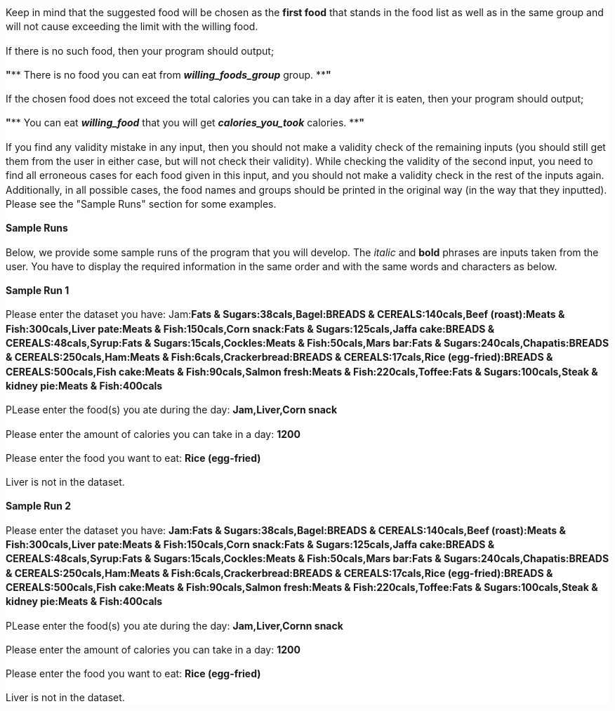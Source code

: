 Keep in mind that the suggested food will be chosen as the **first food** that stands in the food list as well as in the same group and will not cause exceeding the limit with the willing food.

If there is no such food, then your program should output;

**"**** There is no food you can eat from **_willing\_foods\_group_** group. ****"**

If the chosen food does not exceed the total calories you can take in a day after it is eaten, then your program should output;

**"**** You can eat **_willing\_food_** that you will get **_calories\_you\_took_** calories. ****"**

If you find any validity mistake in any input, then you should not make a validity check of the remaining inputs (you should still get them from the user in either case, but will not check their validity). While checking the validity of the second input, you need to find all erroneous cases for each food given in this input, and you should not make a validity check in the rest of the inputs again. Additionally, in all possible cases, the food names and groups should be printed in the original way (in the way that they inputted). Please see the "Sample Runs" section for some examples.

**Sample Runs**

Below, we provide some sample runs of the program that you will develop. The _italic_ and **bold** phrases are inputs taken from the user. You have to display the required information in the same order and with the same words and characters as below.

 **Sample Run 1**

Please enter the dataset you have: Jam:**Fats & Sugars:38cals,Bagel:BREADS & CEREALS:140cals,Beef (roast):Meats & Fish:300cals,Liver pate:Meats & Fish:150cals,Corn snack:Fats & Sugars:125cals,Jaffa cake:BREADS & CEREALS:48cals,Syrup:Fats & Sugars:15cals,Cockles:Meats & Fish:50cals,Mars bar:Fats & Sugars:240cals,Chapatis:BREADS & CEREALS:250cals,Ham:Meats & Fish:6cals,Crackerbread:BREADS & CEREALS:17cals,Rice (egg-fried):BREADS & CEREALS:500cals,Fish cake:Meats & Fish:90cals,Salmon fresh:Meats & Fish:220cals,Toffee:Fats & Sugars:100cals,Steak & kidney pie:Meats & Fish:400cals**

PLease enter the food(s) you ate during the day: **Jam,Liver,Corn snack**

Please enter the amount of calories you can take in a day: **1200**

Please enter the food you want to eat: **Rice (egg-fried)**

Liver is not in the dataset.

**Sample Run 2**

Please enter the dataset you have: **Jam:Fats & Sugars:38cals,Bagel:BREADS & CEREALS:140cals,Beef (roast):Meats & Fish:300cals,Liver pate:Meats & Fish:150cals,Corn snack:Fats & Sugars:125cals,Jaffa cake:BREADS & CEREALS:48cals,Syrup:Fats & Sugars:15cals,Cockles:Meats & Fish:50cals,Mars bar:Fats & Sugars:240cals,Chapatis:BREADS & CEREALS:250cals,Ham:Meats & Fish:6cals,Crackerbread:BREADS & CEREALS:17cals,Rice (egg-fried):BREADS & CEREALS:500cals,Fish cake:Meats & Fish:90cals,Salmon fresh:Meats & Fish:220cals,Toffee:Fats & Sugars:100cals,Steak & kidney pie:Meats & Fish:400cals**

PLease enter the food(s) you ate during the day: **Jam,Liver,Cornn snack**

Please enter the amount of calories you can take in a day: **1200**

Please enter the food you want to eat: **Rice (egg-fried)**

Liver is not in the dataset.
